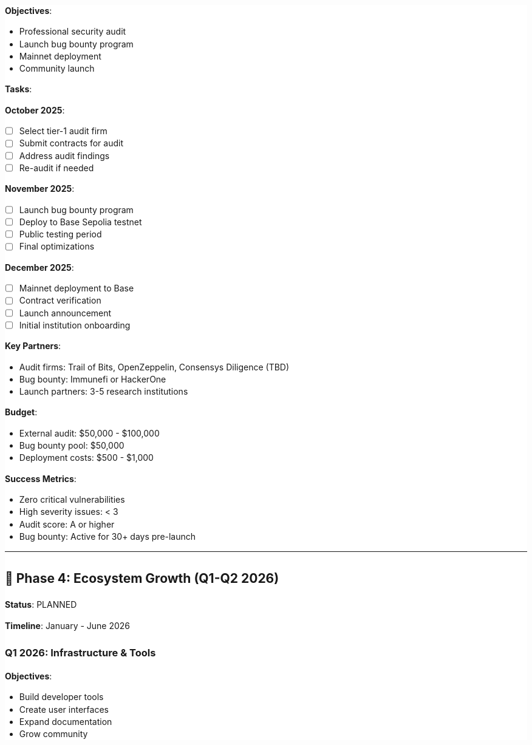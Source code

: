 **Objectives**:
- Professional security audit
- Launch bug bounty program
- Mainnet deployment
- Community launch

**Tasks**:

**October 2025**:
- [ ] Select tier-1 audit firm
- [ ] Submit contracts for audit
- [ ] Address audit findings
- [ ] Re-audit if needed

**November 2025**:
- [ ] Launch bug bounty program
- [ ] Deploy to Base Sepolia testnet
- [ ] Public testing period
- [ ] Final optimizations

**December 2025**:
- [ ] Mainnet deployment to Base
- [ ] Contract verification
- [ ] Launch announcement
- [ ] Initial institution onboarding

**Key Partners**:
- Audit firms: Trail of Bits, OpenZeppelin, Consensys Diligence (TBD)
- Bug bounty: Immunefi or HackerOne
- Launch partners: 3-5 research institutions

**Budget**:
- External audit: $50,000 - $100,000
- Bug bounty pool: $50,000
- Deployment costs: $500 - $1,000

**Success Metrics**:
- Zero critical vulnerabilities
- High severity issues: < 3
- Audit score: A or higher
- Bug bounty: Active for 30+ days pre-launch

---

## 🌱 Phase 4: Ecosystem Growth (Q1-Q2 2026)

**Status**: PLANNED

**Timeline**: January - June 2026

### Q1 2026: Infrastructure & Tools

**Objectives**:
- Build developer tools
- Create user interfaces
- Expand documentation
- Grow community
